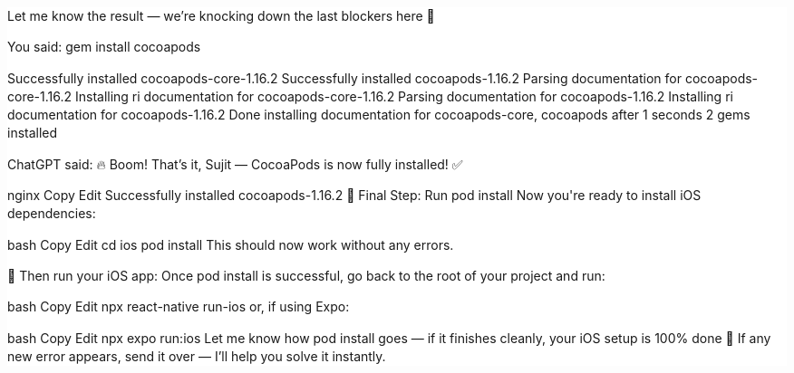 Let me know the result — we’re knocking down the last blockers here 💪








You said:
 gem install cocoapods               

Successfully installed cocoapods-core-1.16.2
Successfully installed cocoapods-1.16.2
Parsing documentation for cocoapods-core-1.16.2
Installing ri documentation for cocoapods-core-1.16.2
Parsing documentation for cocoapods-1.16.2
Installing ri documentation for cocoapods-1.16.2
Done installing documentation for cocoapods-core, cocoapods after 1 seconds
2 gems installed


ChatGPT said:
🔥 Boom! That’s it, Sujit — CocoaPods is now fully installed! ✅

nginx
Copy
Edit
Successfully installed cocoapods-1.16.2
🎯 Final Step: Run pod install
Now you're ready to install iOS dependencies:

bash
Copy
Edit
cd ios
pod install
This should now work without any errors.

🚀 Then run your iOS app:
Once pod install is successful, go back to the root of your project and run:

bash
Copy
Edit
npx react-native run-ios
or, if using Expo:

bash
Copy
Edit
npx expo run:ios
Let me know how pod install goes — if it finishes cleanly, your iOS setup is 100% done 🎉
If any new error appears, send it over — I’ll help you solve it instantly.






